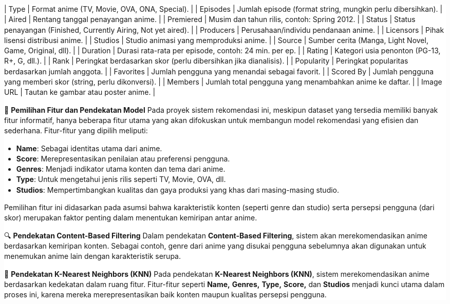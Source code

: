 | Type           | Format anime (TV, Movie, OVA, ONA, Special).                                              |
| Episodes       | Jumlah episode (format string, mungkin perlu dibersihkan).                               |
| Aired          | Rentang tanggal penayangan anime.                                                         |
| Premiered      | Musim dan tahun rilis, contoh: Spring 2012.                                               |
| Status         | Status penayangan (Finished, Currently Airing, Not yet aired).                           |
| Producers      | Perusahaan/individu pendanaan anime.                                                      |
| Licensors      | Pihak lisensi distribusi anime.                                                           |
| Studios        | Studio animasi yang memproduksi anime.                                                    |
| Source         | Sumber cerita (Manga, Light Novel, Game, Original, dll).                                 |
| Duration       | Durasi rata-rata per episode, contoh: 24 min. per ep.                                     |
| Rating         | Kategori usia penonton (PG-13, R+, G, dll.).                                              |
| Rank           | Peringkat berdasarkan skor (perlu dibersihkan jika dianalisis).                          |
| Popularity     | Peringkat popularitas berdasarkan jumlah anggota.                                         |
| Favorites      | Jumlah pengguna yang menandai sebagai favorit.                                            |
| Scored By      | Jumlah pengguna yang memberi skor (string, perlu dikonversi).                            |
| Members        | Jumlah total pengguna yang menambahkan anime ke daftar.                                  |
| Image URL      | Tautan ke gambar atau poster anime.                                                       |


🧩 **Pemilihan Fitur dan Pendekatan Model**
Pada proyek sistem rekomendasi ini, meskipun dataset yang tersedia memiliki banyak fitur informatif, hanya beberapa fitur utama yang akan difokuskan untuk membangun model rekomendasi yang efisien dan sederhana. Fitur-fitur yang dipilih meliputi:

- **Name**: Sebagai identitas utama dari anime.
- **Score**: Merepresentasikan penilaian atau preferensi pengguna.
- **Genres**: Menjadi indikator utama konten dan tema dari anime.
- **Type**: Untuk mengetahui jenis rilis seperti TV, Movie, OVA, dll.
- **Studios**: Mempertimbangkan kualitas dan gaya produksi yang khas dari masing-masing studio.

Pemilihan fitur ini didasarkan pada asumsi bahwa karakteristik konten (seperti genre dan studio) serta persepsi pengguna (dari skor) merupakan faktor penting dalam menentukan kemiripan antar anime.


🔍 **Pendekatan Content-Based Filtering**
Dalam pendekatan **Content-Based Filtering**, sistem akan merekomendasikan anime berdasarkan kemiripan konten. Sebagai contoh, genre dari anime yang disukai pengguna sebelumnya akan digunakan untuk menemukan anime lain dengan karakteristik serupa.


🤖 **Pendekatan K-Nearest Neighbors (KNN)**
Pada pendekatan **K-Nearest Neighbors (KNN)**, sistem merekomendasikan anime berdasarkan kedekatan dalam ruang fitur. Fitur-fitur seperti **Name,** **Genres,** **Type,** **Score,** dan **Studios** menjadi kunci utama dalam proses ini, karena mereka merepresentasikan baik konten maupun kualitas persepsi pengguna.
